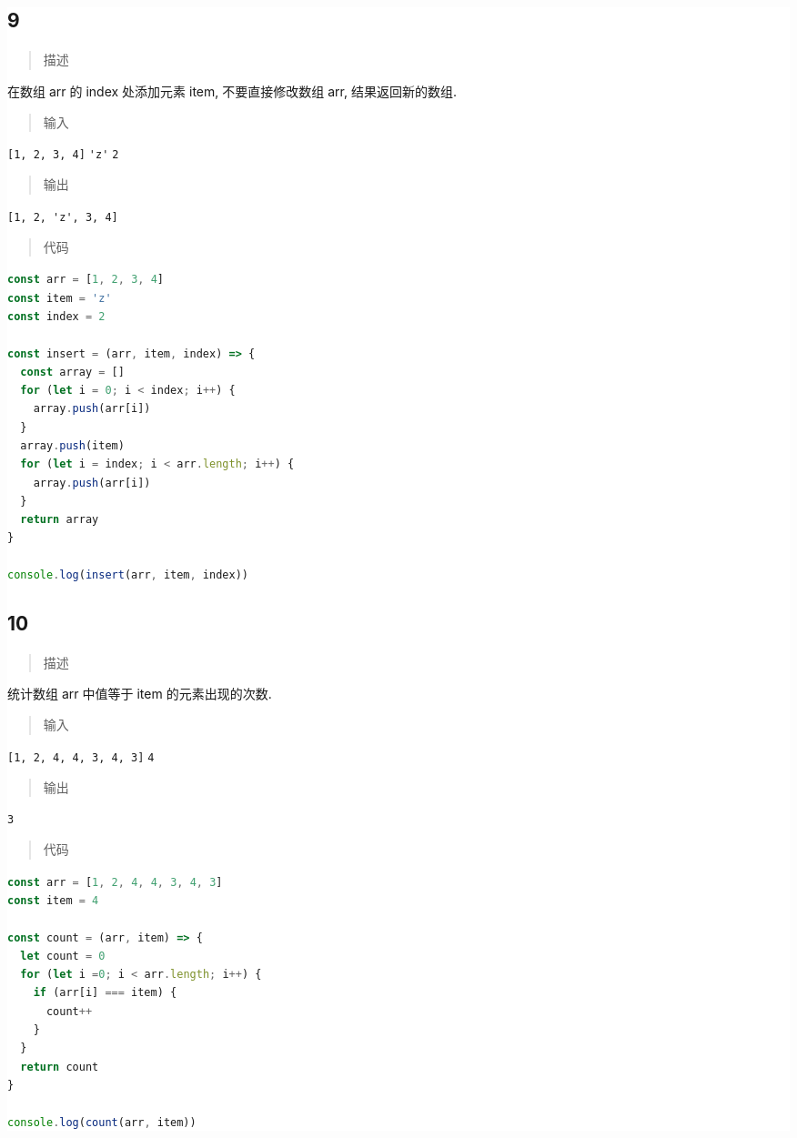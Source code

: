 ## 9

> 描述

在数组 arr 的 index 处添加元素 item, 不要直接修改数组 arr, 结果返回新的数组.

> 输入

`[1, 2, 3, 4]` `'z'` `2`

> 输出

`[1, 2, 'z', 3, 4]`

> 代码

```javascript
const arr = [1, 2, 3, 4]
const item = 'z'
const index = 2

const insert = (arr, item, index) => {
  const array = []
  for (let i = 0; i < index; i++) {
    array.push(arr[i])
  }
  array.push(item)
  for (let i = index; i < arr.length; i++) {
    array.push(arr[i])
  }
  return array
}

console.log(insert(arr, item, index))
```

## 10

> 描述

统计数组 arr 中值等于 item 的元素出现的次数.

> 输入

`[1, 2, 4, 4, 3, 4, 3]` `4`

> 输出

`3`

> 代码

```javascript
const arr = [1, 2, 4, 4, 3, 4, 3]
const item = 4

const count = (arr, item) => {
  let count = 0
  for (let i =0; i < arr.length; i++) {
    if (arr[i] === item) {
      count++
    }
  }
  return count
}

console.log(count(arr, item))
```
